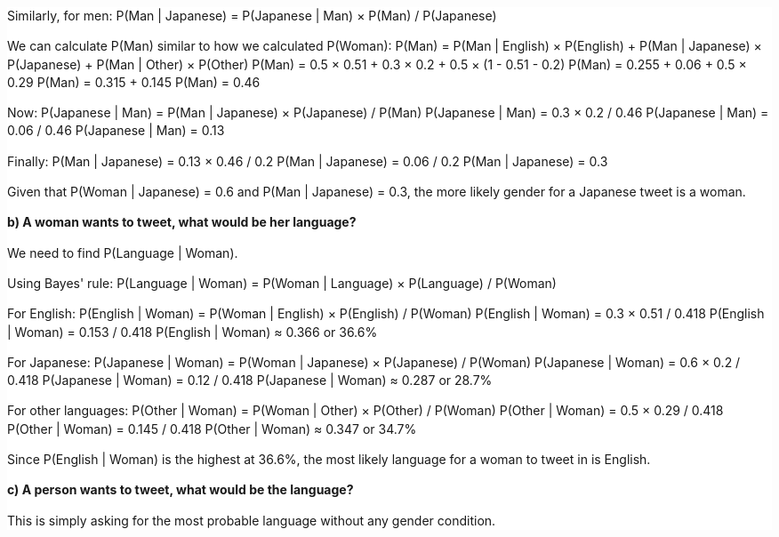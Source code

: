 Similarly, for men:
P(Man | Japanese) = P(Japanese | Man) × P(Man) / P(Japanese)

We can calculate P(Man) similar to how we calculated P(Woman):
P(Man) = P(Man | English) × P(English) + P(Man | Japanese) × P(Japanese) + P(Man | Other) × P(Other)
P(Man) = 0.5 × 0.51 + 0.3 × 0.2 + 0.5 × (1 - 0.51 - 0.2)
P(Man) = 0.255 + 0.06 + 0.5 × 0.29
P(Man) = 0.315 + 0.145
P(Man) = 0.46

Now:
P(Japanese | Man) = P(Man | Japanese) × P(Japanese) / P(Man)
P(Japanese | Man) = 0.3 × 0.2 / 0.46
P(Japanese | Man) = 0.06 / 0.46
P(Japanese | Man) = 0.13

Finally:
P(Man | Japanese) = 0.13 × 0.46 / 0.2
P(Man | Japanese) = 0.06 / 0.2
P(Man | Japanese) = 0.3

Given that P(Woman | Japanese) = 0.6 and P(Man | Japanese) = 0.3, the more likely gender for a Japanese tweet is a woman.

**b) A woman wants to tweet, what would be her language?**

We need to find P(Language | Woman).

Using Bayes' rule:
P(Language | Woman) = P(Woman | Language) × P(Language) / P(Woman)

For English:
P(English | Woman) = P(Woman | English) × P(English) / P(Woman)
P(English | Woman) = 0.3 × 0.51 / 0.418
P(English | Woman) = 0.153 / 0.418
P(English | Woman) ≈ 0.366 or 36.6%

For Japanese:
P(Japanese | Woman) = P(Woman | Japanese) × P(Japanese) / P(Woman)
P(Japanese | Woman) = 0.6 × 0.2 / 0.418
P(Japanese | Woman) = 0.12 / 0.418
P(Japanese | Woman) ≈ 0.287 or 28.7%

For other languages:
P(Other | Woman) = P(Woman | Other) × P(Other) / P(Woman)
P(Other | Woman) = 0.5 × 0.29 / 0.418
P(Other | Woman) = 0.145 / 0.418
P(Other | Woman) ≈ 0.347 or 34.7%

Since P(English | Woman) is the highest at 36.6%, the most likely language for a woman to tweet in is English.

**c) A person wants to tweet, what would be the language?**

This is simply asking for the most probable language without any gender condition.
